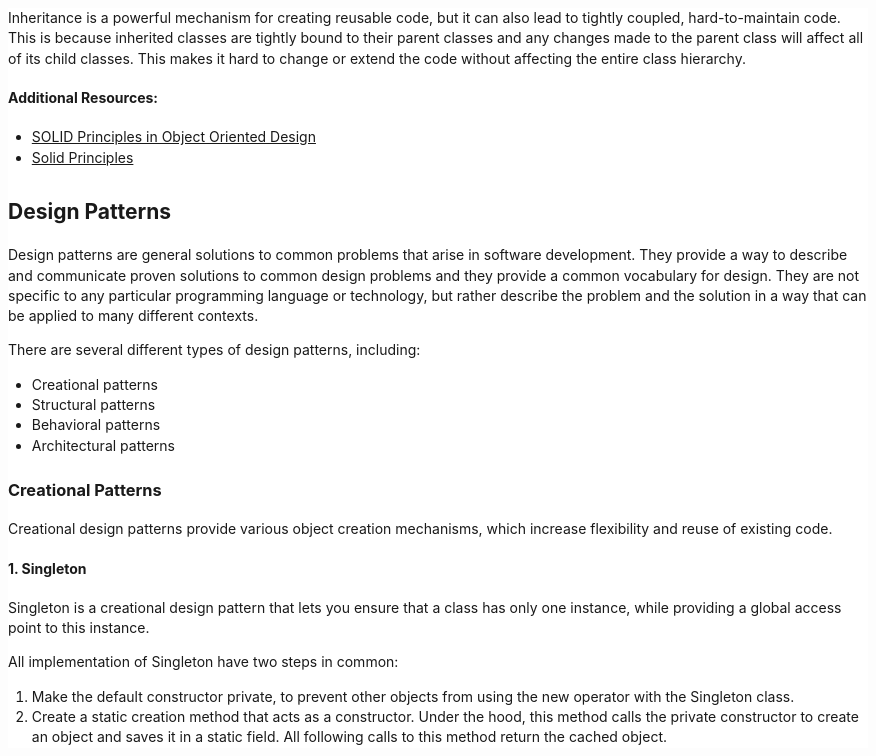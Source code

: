 Inheritance is a powerful mechanism for creating reusable code, but it can also lead to tightly coupled, hard-to-maintain code. This is because inherited classes are tightly bound to their parent classes and any changes made to the parent class will affect all of its child classes. This makes it hard to change or extend the code without affecting the entire class hierarchy.

#### Additional Resources:
* [SOLID Principles in Object Oriented Design](https://www.bmc.com/blogs/solid-design-principles/)
* [Solid Principles](https://khalilstemmler.com/articles/solid-principles/solid-typescript/)


## Design Patterns
Design patterns are general solutions to common problems that arise in software development. They provide a way to describe and communicate proven solutions to common design problems and they provide a common vocabulary for design. They are not specific to any particular programming language or technology, but rather describe the problem and the solution in a way that can be applied to many different contexts.

There are several different types of design patterns, including:

* Creational patterns
* Structural patterns 
* Behavioral patterns
* Architectural patterns

### Creational Patterns
Creational design patterns provide various object creation mechanisms, which increase flexibility and reuse of existing code.

#### 1. Singleton
Singleton is a creational design pattern that lets you ensure that a class has only one instance, while providing a global access point to this instance.

All implementation of Singleton have two steps in common:
1. Make the default constructor private, to prevent other objects from using the new operator with the Singleton class.
2. Create a static creation method that acts as a constructor. Under the hood, this method calls the private constructor to create an object and saves it in a static field. All following calls to this method return the cached object.
